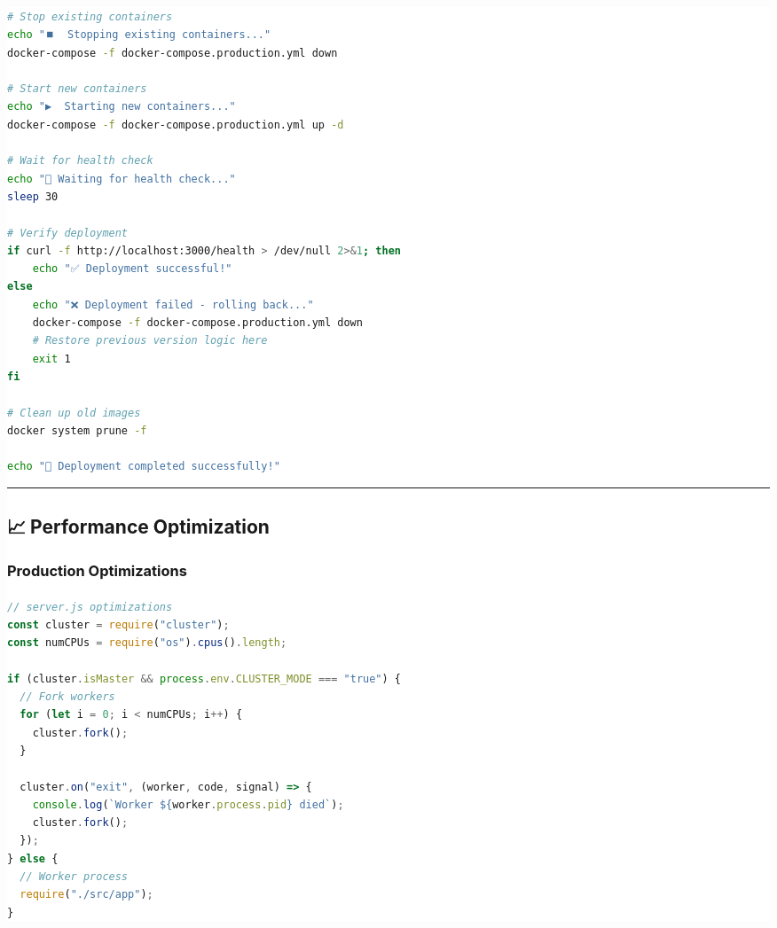 ```bash
# Stop existing containers
echo "⏹️  Stopping existing containers..."
docker-compose -f docker-compose.production.yml down

# Start new containers
echo "▶️  Starting new containers..."
docker-compose -f docker-compose.production.yml up -d

# Wait for health check
echo "🏥 Waiting for health check..."
sleep 30

# Verify deployment
if curl -f http://localhost:3000/health > /dev/null 2>&1; then
    echo "✅ Deployment successful!"
else
    echo "❌ Deployment failed - rolling back..."
    docker-compose -f docker-compose.production.yml down
    # Restore previous version logic here
    exit 1
fi

# Clean up old images
docker system prune -f

echo "🎉 Deployment completed successfully!"
```

---

## 📈 Performance Optimization

### Production Optimizations

```javascript
// server.js optimizations
const cluster = require("cluster");
const numCPUs = require("os").cpus().length;

if (cluster.isMaster && process.env.CLUSTER_MODE === "true") {
  // Fork workers
  for (let i = 0; i < numCPUs; i++) {
    cluster.fork();
  }

  cluster.on("exit", (worker, code, signal) => {
    console.log(`Worker ${worker.process.pid} died`);
    cluster.fork();
  });
} else {
  // Worker process
  require("./src/app");
}
```
